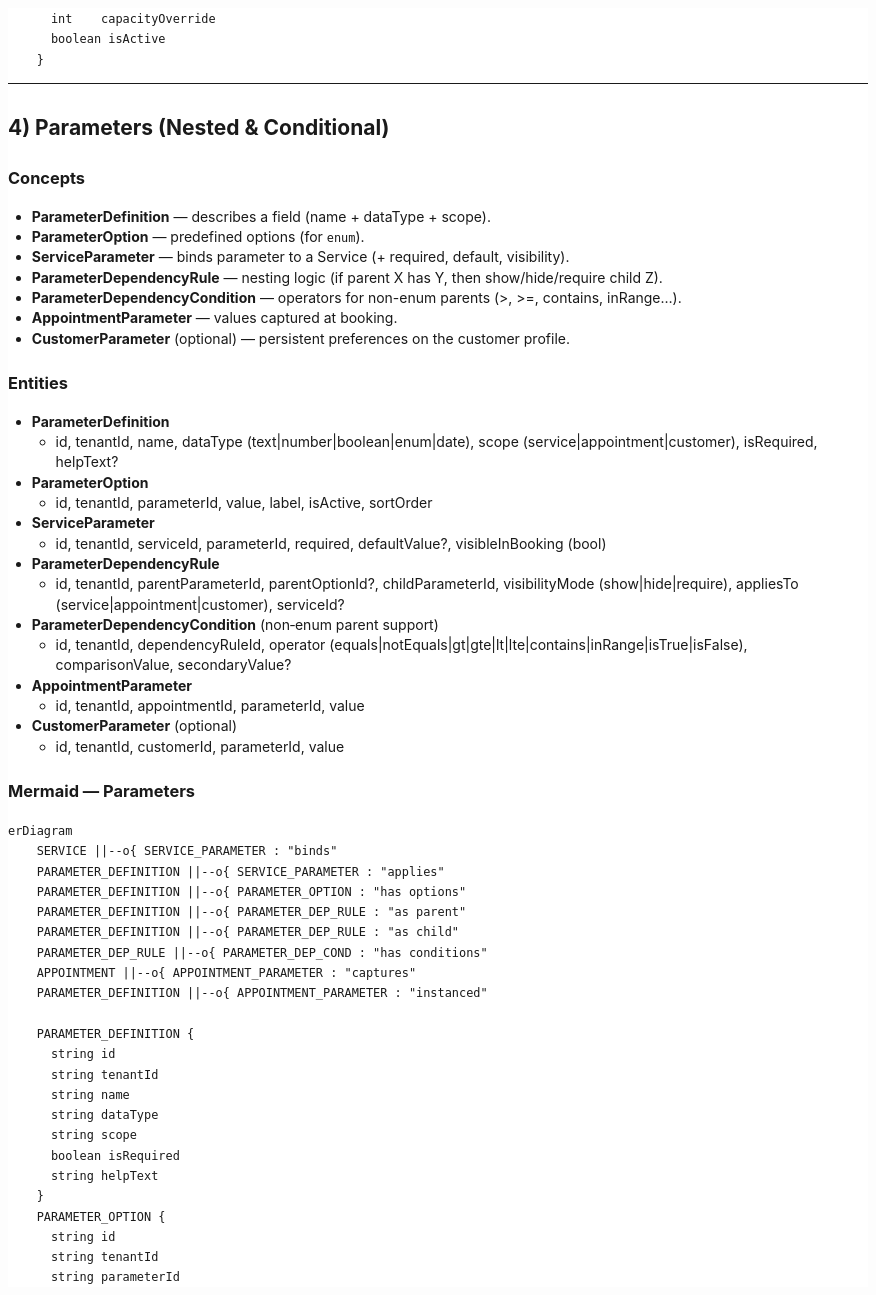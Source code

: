 ```mermaid
      int    capacityOverride
      boolean isActive
    }
```

---

## 4) Parameters (Nested & Conditional)

### Concepts
- **ParameterDefinition** — describes a field (name + dataType + scope).
- **ParameterOption** — predefined options (for `enum`).
- **ServiceParameter** — binds parameter to a Service (+ required, default, visibility).
- **ParameterDependencyRule** — nesting logic (if parent X has Y, then show/hide/require child Z).
- **ParameterDependencyCondition** — operators for non-enum parents (>, >=, contains, inRange…).
- **AppointmentParameter** — values captured at booking.
- **CustomerParameter** (optional) — persistent preferences on the customer profile.

### Entities
- **ParameterDefinition**
  - id, tenantId, name, dataType (text|number|boolean|enum|date), scope (service|appointment|customer), isRequired, helpText?
- **ParameterOption**
  - id, tenantId, parameterId, value, label, isActive, sortOrder
- **ServiceParameter**
  - id, tenantId, serviceId, parameterId, required, defaultValue?, visibleInBooking (bool)
- **ParameterDependencyRule**
  - id, tenantId, parentParameterId, parentOptionId?, childParameterId, visibilityMode (show|hide|require), appliesTo (service|appointment|customer), serviceId?
- **ParameterDependencyCondition** (non‑enum parent support)
  - id, tenantId, dependencyRuleId, operator (equals|notEquals|gt|gte|lt|lte|contains|inRange|isTrue|isFalse), comparisonValue, secondaryValue?
- **AppointmentParameter**
  - id, tenantId, appointmentId, parameterId, value
- **CustomerParameter** (optional)
  - id, tenantId, customerId, parameterId, value

### Mermaid — Parameters
```mermaid
erDiagram
    SERVICE ||--o{ SERVICE_PARAMETER : "binds"
    PARAMETER_DEFINITION ||--o{ SERVICE_PARAMETER : "applies"
    PARAMETER_DEFINITION ||--o{ PARAMETER_OPTION : "has options"
    PARAMETER_DEFINITION ||--o{ PARAMETER_DEP_RULE : "as parent"
    PARAMETER_DEFINITION ||--o{ PARAMETER_DEP_RULE : "as child"
    PARAMETER_DEP_RULE ||--o{ PARAMETER_DEP_COND : "has conditions"
    APPOINTMENT ||--o{ APPOINTMENT_PARAMETER : "captures"
    PARAMETER_DEFINITION ||--o{ APPOINTMENT_PARAMETER : "instanced"

    PARAMETER_DEFINITION {
      string id
      string tenantId
      string name
      string dataType
      string scope
      boolean isRequired
      string helpText
    }
    PARAMETER_OPTION {
      string id
      string tenantId
      string parameterId
```